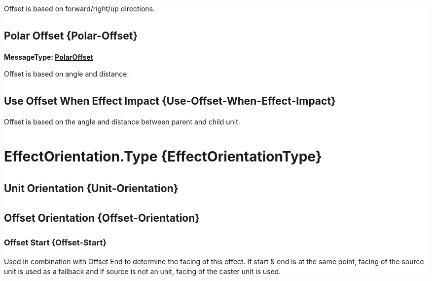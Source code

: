 Offset is based on forward/right/up directions.

[](manual-wiki-start)

[](manual-wiki-end)

## [](dcei.engine.proto.EffectAttachUnit.AttachOffset.polar_offset)**Polar Offset** {Polar-Offset}
[](dcei.engine.proto.EffectOffset.PolarOffset)**MessageType: [PolarOffset](GenericMessage#effectoffsetpolaroffset)**

Offset is based on angle and distance.

[](manual-wiki-start)

[](manual-wiki-end)

## [](dcei.engine.proto.EffectAttachUnit.AttachOffset.use_offset_when_effect_impact)**Use Offset When Effect Impact** {Use-Offset-When-Effect-Impact}
Offset is based on the angle and distance between parent and child unit.

[](manual-wiki-start)

[](manual-wiki-end)

# [](dcei.engine.proto.EffectOrientation.Type)**EffectOrientation.Type** {EffectOrientationType}

[](manual-wiki-start)

[](manual-wiki-end)

## [](dcei.engine.proto.EffectOrientation.unit_orientation)**Unit Orientation** {Unit-Orientation}

[](manual-wiki-start)

[](manual-wiki-end)

## [](dcei.engine.proto.EffectOrientation.offset_orientation)**Offset Orientation** {Offset-Orientation}

[](manual-wiki-start)

[](manual-wiki-end)

### [](dcei.engine.proto.OffsetOrientation.offset_start)**Offset Start** {Offset-Start}
Used in combination with Offset End to determine the facing of this effect. If start & end is at the same point, facing of the source unit is used as a fallback and if source is not an unit, facing of the caster unit is used.
